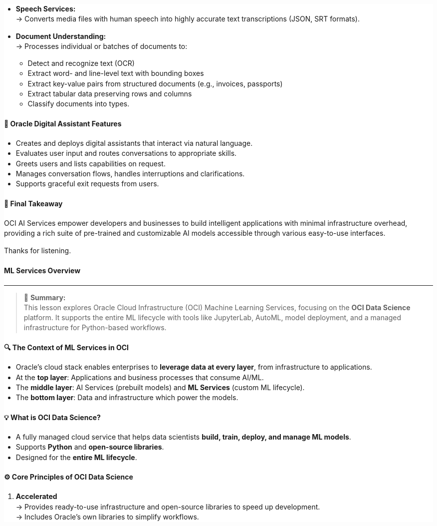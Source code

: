 - **Speech Services:**  
  → Converts media files with human speech into highly accurate text transcriptions (JSON, SRT formats).

- **Document Understanding:**  
  → Processes individual or batches of documents to:  
  - Detect and recognize text (OCR)  
  - Extract word- and line-level text with bounding boxes  
  - Extract key-value pairs from structured documents (e.g., invoices, passports)  
  - Extract tabular data preserving rows and columns  
  - Classify documents into types.

#### 🤖 Oracle Digital Assistant Features

- Creates and deploys digital assistants that interact via natural language.  
- Evaluates user input and routes conversations to appropriate skills.  
- Greets users and lists capabilities on request.  
- Manages conversation flows, handles interruptions and clarifications.  
- Supports graceful exit requests from users.

#### 🔑 Final Takeaway

OCI AI Services empower developers and businesses to build intelligent applications with minimal infrastructure overhead, providing a rich suite of pre-trained and customizable AI models accessible through various easy-to-use interfaces.

Thanks for listening.

#### ML Services Overview  
---

> 📝 **Summary:**  
> This lesson explores Oracle Cloud Infrastructure (OCI) Machine Learning Services, focusing on the **OCI Data Science** platform. It supports the entire ML lifecycle with tools like JupyterLab, AutoML, model deployment, and a managed infrastructure for Python-based workflows.

#### 🔍 The Context of ML Services in OCI

- Oracle’s cloud stack enables enterprises to **leverage data at every layer**, from infrastructure to applications.  
- At the **top layer**: Applications and business processes that consume AI/ML.  
- The **middle layer**: AI Services (prebuilt models) and **ML Services** (custom ML lifecycle).  
- The **bottom layer**: Data and infrastructure which power the models.

#### 💡 What is OCI Data Science?

- A fully managed cloud service that helps data scientists **build, train, deploy, and manage ML models**.  
- Supports **Python** and **open-source libraries**.  
- Designed for the **entire ML lifecycle**.

#### ⚙️ Core Principles of OCI Data Science

1. **Accelerated**  
   → Provides ready-to-use infrastructure and open-source libraries to speed up development.  
   → Includes Oracle’s own libraries to simplify workflows.
